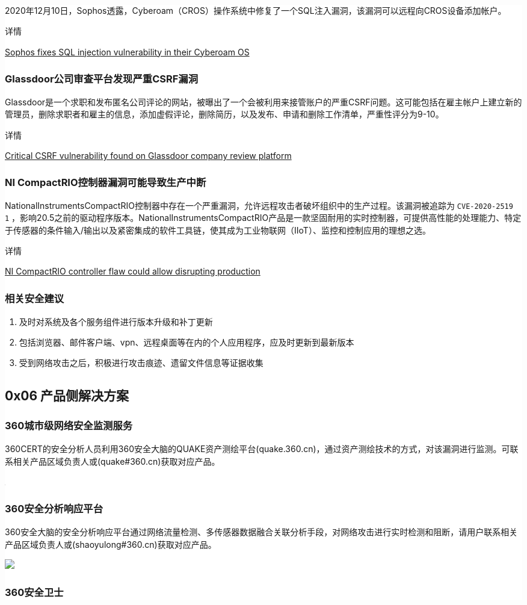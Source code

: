 2020年12月10日，Sophos透露，Cyber​​oam（CROS）操作系统中修复了一个SQL注入漏洞，该漏洞可以远程向CROS设备添加帐户。

详情

[Sophos fixes SQL injection vulnerability in their Cyberoam OS](https://www.bleepingcomputer.com/news/security/sophos-fixes-sql-injection-vulnerability-in-their-cyberoam-os/)

### Glassdoor公司审查平台发现严重CSRF漏洞

Glassdoor是一个求职和发布匿名公司评论的网站，被曝出了一个会被利用来接管账户的严重CSRF问题。这可能包括在雇主帐户上建立新的管理员，删除求职者和雇主的信息，添加虚假评论，删除简历，以及发布、申请和删除工作清单，严重性评分为9-10。

详情

[Critical CSRF vulnerability found on Glassdoor company review platform](https://www.zdnet.com/article/cross-site-request-forgery-vulnerability-found-on-glassdoor-job-hunter-review-platform/)

### NI CompactRIO控制器漏洞可能导致生产中断

NationalInstrumentsCompactRIO控制器中存在一个严重漏洞，允许远程攻击者破坏组织中的生产过程。该漏洞被追踪为 `CVE-2020-25191` ，影响20.5之前的驱动程序版本。NationalInstrumentsCompactRIO产品是一款坚固耐用的实时控制器，可提供高性能的处理能力、特定于传感器的条件输入/输出以及紧密集成的软件工具链，使其成为工业物联网（IIoT）、监控和控制应用的理想之选。

详情

[NI CompactRIO controller flaw could allow disrupting production](https://securityaffairs.co/wordpress/112228/ics-scada/ni-compactrio-flaw.html)

### 相关安全建议

1. 及时对系统及各个服务组件进行版本升级和补丁更新

2. 包括浏览器、邮件客户端、vpn、远程桌面等在内的个人应用程序，应及时更新到最新版本

3. 受到网络攻击之后，积极进行攻击痕迹、遗留文件信息等证据收集



## 0x06 产品侧解决方案

### 360城市级网络安全监测服务

360CERT的安全分析人员利用360安全大脑的QUAKE资产测绘平台(quake.360.cn)，通过资产测绘技术的方式，对该漏洞进行监测。可联系相关产品区域负责人或(quake#360.cn)获取对应产品。

[![](data:image/png;base64,iVBORw0KGgoAAAANSUhEUgAAAAEAAAABCAYAAAAfFcSJAAAAAXNSR0IArs4c6QAAAARnQU1BAACxjwv8YQUAAAAJcEhZcwAADsQAAA7EAZUrDhsAAAANSURBVBhXYzh8+PB/AAffA0nNPuCLAAAAAElFTkSuQmCC)](https://p403.ssl.qhimgs4.com/t019815eaa7a884c74a.png)

### 360安全分析响应平台

360安全大脑的安全分析响应平台通过网络流量检测、多传感器数据融合关联分析手段，对网络攻击进行实时检测和阻断，请用户联系相关产品区域负责人或(shaoyulong#360.cn)获取对应产品。

[![](https://p403.ssl.qhimgs4.com/t01cf89977f13be2eff.jpeg)](https://p403.ssl.qhimgs4.com/t01cf89977f13be2eff.jpeg)

### 360安全卫士
